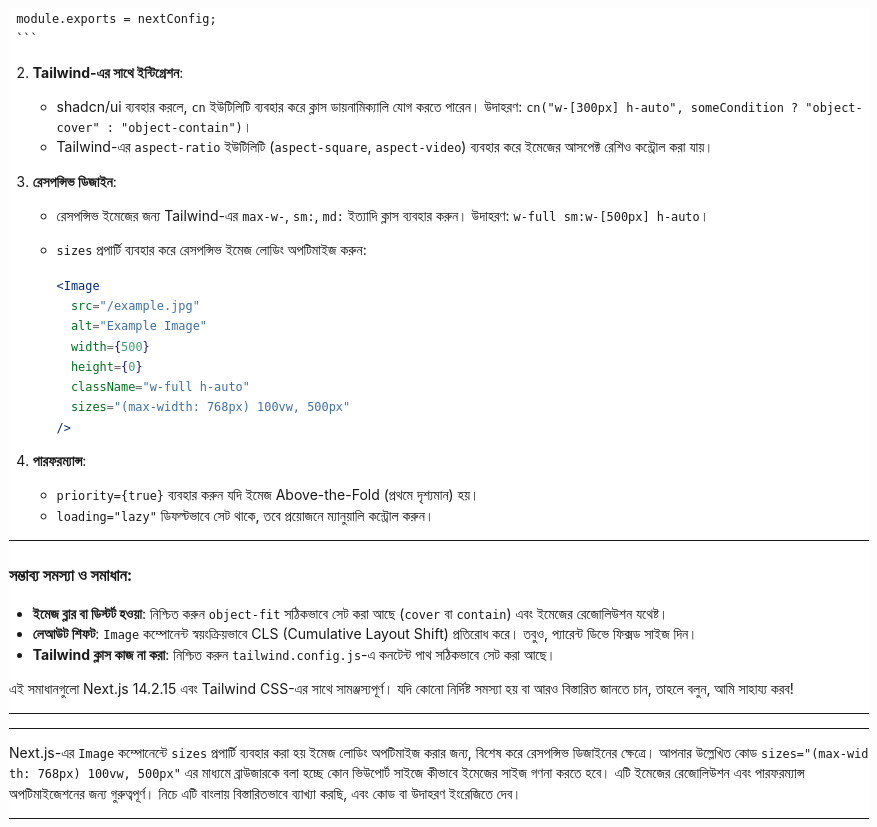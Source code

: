      module.exports = nextConfig;
     ```

2. **Tailwind-এর সাথে ইন্টিগ্রেশন**:

   - shadcn/ui ব্যবহার করলে, `cn` ইউটিলিটি ব্যবহার করে ক্লাস ডায়নামিক্যালি যোগ করতে পারেন। উদাহরণ: `cn("w-[300px] h-auto", someCondition ? "object-cover" : "object-contain")`।
   - Tailwind-এর `aspect-ratio` ইউটিলিটি (`aspect-square`, `aspect-video`) ব্যবহার করে ইমেজের আসপেক্ট রেশিও কন্ট্রোল করা যায়।

3. **রেসপন্সিভ ডিজাইন**:

   - রেসপন্সিভ ইমেজের জন্য Tailwind-এর `max-w-`, `sm:`, `md:` ইত্যাদি ক্লাস ব্যবহার করুন। উদাহরণ: `w-full sm:w-[500px] h-auto`।
   - `sizes` প্রপার্টি ব্যবহার করে রেসপন্সিভ ইমেজ লোডিং অপটিমাইজ করুন:

     ```jsx
     <Image
       src="/example.jpg"
       alt="Example Image"
       width={500}
       height={0}
       className="w-full h-auto"
       sizes="(max-width: 768px) 100vw, 500px"
     />
     ```

4. **পারফরম্যান্স**:
   - `priority={true}` ব্যবহার করুন যদি ইমেজ Above-the-Fold (প্রথমে দৃশ্যমান) হয়।
   - `loading="lazy"` ডিফল্টভাবে সেট থাকে, তবে প্রয়োজনে ম্যানুয়ালি কন্ট্রোল করুন।

---

### সম্ভাব্য সমস্যা ও সমাধান:

- **ইমেজ ব্লার বা ডিস্টর্ট হওয়া**: নিশ্চিত করুন `object-fit` সঠিকভাবে সেট করা আছে (`cover` বা `contain`) এবং ইমেজের রেজোলিউশন যথেষ্ট।
- **লেআউট শিফট**: `Image` কম্পোনেন্ট স্বয়ংক্রিয়ভাবে CLS (Cumulative Layout Shift) প্রতিরোধ করে। তবুও, প্যারেন্ট ডিভে ফিক্সড সাইজ দিন।
- **Tailwind ক্লাস কাজ না করা**: নিশ্চিত করুন `tailwind.config.js`-এ কনটেন্ট পাথ সঠিকভাবে সেট করা আছে।

এই সমাধানগুলো Next.js 14.2.15 এবং Tailwind CSS-এর সাথে সামঞ্জস্যপূর্ণ। যদি কোনো নির্দিষ্ট সমস্যা হয় বা আরও বিস্তারিত জানতে চান, তাহলে বলুন, আমি সাহায্য করব!

---

---

Next.js-এর `Image` কম্পোনেন্টে `sizes` প্রপার্টি ব্যবহার করা হয় ইমেজ লোডিং অপটিমাইজ করার জন্য, বিশেষ করে রেসপন্সিভ ডিজাইনের ক্ষেত্রে। আপনার উল্লেখিত কোড `sizes="(max-width: 768px) 100vw, 500px"` এর মাধ্যমে ব্রাউজারকে বলা হচ্ছে কোন ভিউপোর্ট সাইজে কীভাবে ইমেজের সাইজ গণনা করতে হবে। এটি ইমেজের রেজোলিউশন এবং পারফরম্যান্স অপটিমাইজেশনের জন্য গুরুত্বপূর্ণ। নিচে এটি বাংলায় বিস্তারিতভাবে ব্যাখ্যা করছি, এবং কোড বা উদাহরণ ইংরেজিতে দেব।

---
